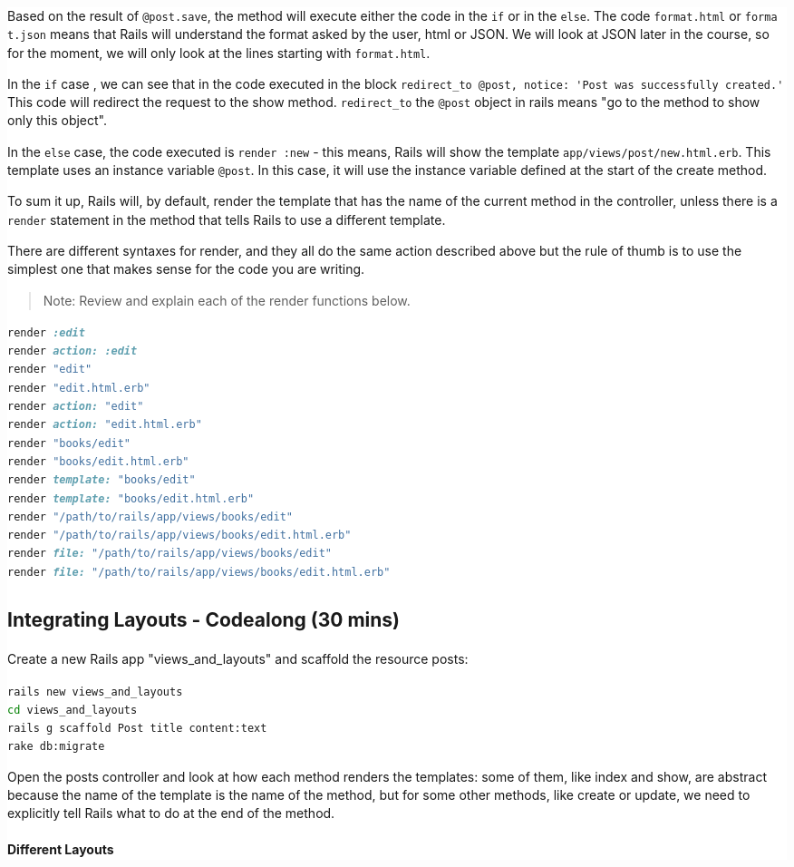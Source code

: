 Based on the result of `@post.save`, the method will execute either the code in the `if` or in the `else`.  The code `format.html` or `format.json` means that Rails will understand the format asked by the user, html or JSON.  We will look at JSON later in the course, so for the moment, we will only look at the lines starting with `format.html`.

In the `if` case , we can see that in the code executed in the block `redirect_to @post, notice: 'Post was successfully created.'` This code will redirect the request to the show method. `redirect_to` the `@post` object in rails means "go to the method to show only this object".

In the `else` case, the code executed is `render :new` - this means, Rails will show the template `app/views/post/new.html.erb`.  This template uses an instance variable `@post`. In this case, it will use the instance variable defined at the start of the create method.

To sum it up, Rails will, by default, render the template that has the name of the current method in the controller, unless there is a `render` statement in the method that tells Rails to use a different template.

There are different syntaxes for render, and they all do the same action described above but the rule of thumb is to use the simplest one that makes sense for the code you are writing.

> Note: Review and explain each of the render functions below.

```ruby
render :edit
render action: :edit
render "edit"
render "edit.html.erb"
render action: "edit"
render action: "edit.html.erb"
render "books/edit"
render "books/edit.html.erb"
render template: "books/edit"
render template: "books/edit.html.erb"
render "/path/to/rails/app/views/books/edit"
render "/path/to/rails/app/views/books/edit.html.erb"
render file: "/path/to/rails/app/views/books/edit"
render file: "/path/to/rails/app/views/books/edit.html.erb"
```

## Integrating Layouts - Codealong (30 mins)

Create a new Rails app "views_and_layouts" and scaffold the resource posts:

```bash
rails new views_and_layouts
cd views_and_layouts
rails g scaffold Post title content:text
rake db:migrate
```

Open the posts controller and look at how each method renders the templates: some of them, like index and show, are abstract because the name of the template is the name of the method, but for some other methods, like create or update, we need to explicitly tell Rails what to do at the end of the method.

#### Different Layouts
